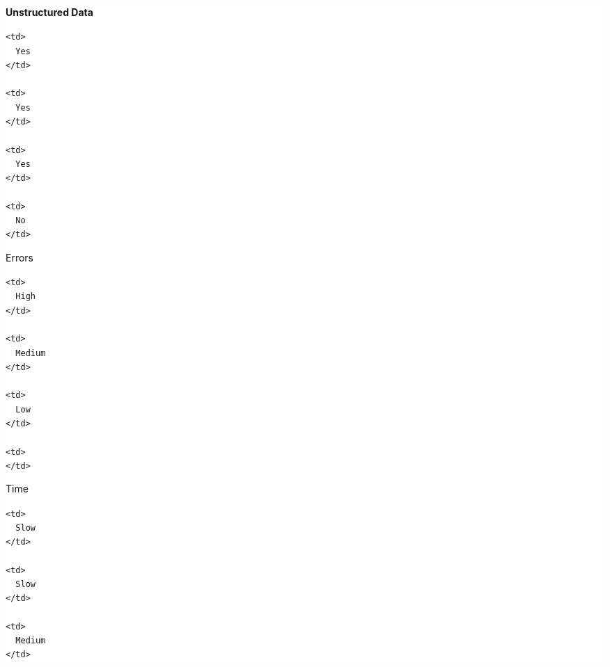   <tr class="section">
    <td>
      <strong>Unstructured Data</strong>
    </td>
    
    <td>
      Yes
    </td>
    
    <td>
      Yes
    </td>
    
    <td>
      Yes
    </td>
    
    <td>
      No
    </td>
  </tr>
  
  <tr>
    <td>
      Errors
    </td>
    
    <td>
      High
    </td>
    
    <td>
      Medium
    </td>
    
    <td>
      Low
    </td>
    
    <td>
    </td>
  </tr>
  
  <tr>
    <td>
      Time
    </td>
    
    <td>
      Slow
    </td>
    
    <td>
      Slow
    </td>
    
    <td>
      Medium
    </td>
    